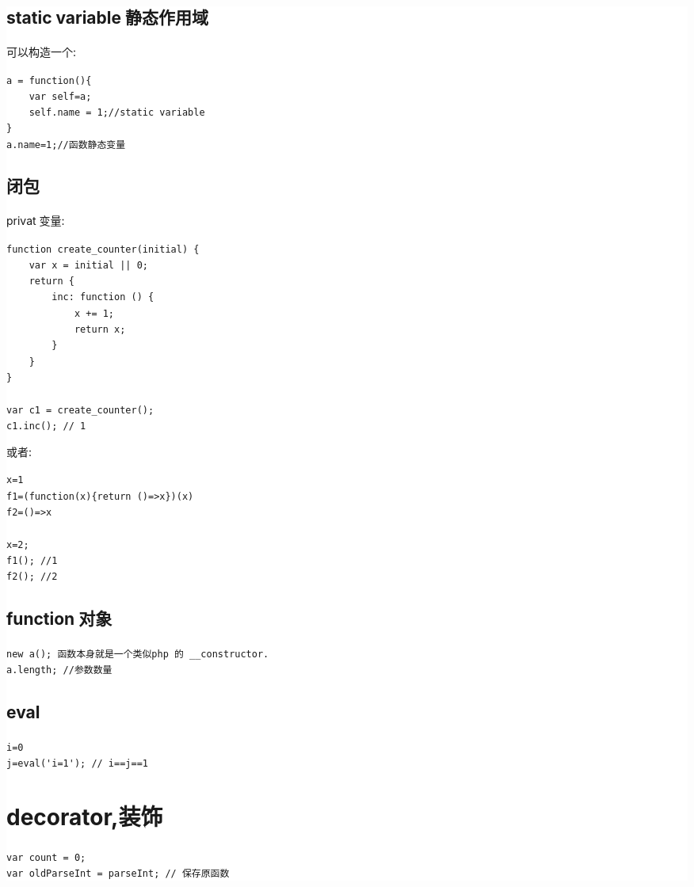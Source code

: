 ## static variable 静态作用域
可以构造一个:

	a = function(){
		var self=a;
		self.name = 1;//static variable
	}
	a.name=1;//函数静态变量

## 闭包
privat 变量:

    function create_counter(initial) {
        var x = initial || 0;
        return {
            inc: function () {
                x += 1;
                return x;
            }
        }
    }

    var c1 = create_counter();
    c1.inc(); // 1

或者:

    x=1
    f1=(function(x){return ()=>x})(x)
    f2=()=>x

    x=2; 
    f1(); //1
    f2(); //2


## function 对象

	new a(); 函数本身就是一个类似php 的 __constructor.
	a.length; //参数数量


## eval

    i=0
    j=eval('i=1'); // i==j==1

# decorator,装饰

    var count = 0;
    var oldParseInt = parseInt; // 保存原函数
